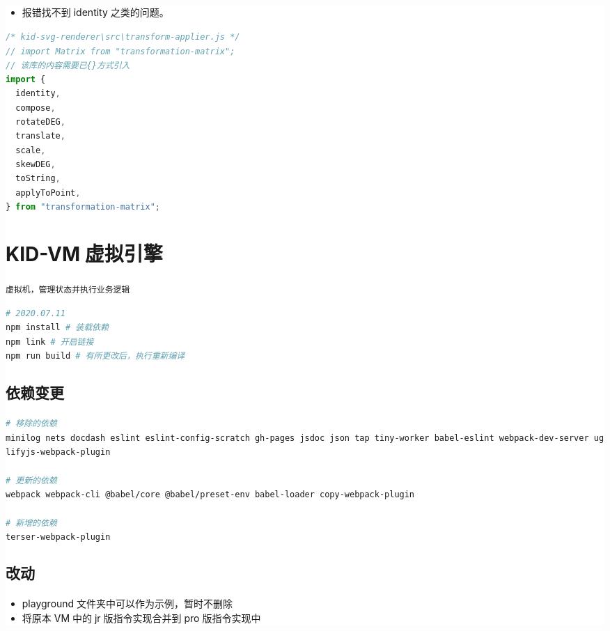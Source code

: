 - 报错找不到 identity 之类的问题。

```js
/* kid-svg-renderer\src\transform-applier.js */
// import Matrix from "transformation-matrix";
// 该库的内容需要已{}方式引入
import {
  identity,
  compose,
  rotateDEG,
  translate,
  scale,
  skewDEG,
  toString,
  applyToPoint,
} from "transformation-matrix";
```

# KID-VM 虚拟引擎

`虚拟机，管理状态并执行业务逻辑`

```bash
# 2020.07.11
npm install # 装载依赖
npm link # 开启链接
npm run build # 有所更改后，执行重新编译
```

## 依赖变更

```bash
# 移除的依赖
minilog nets docdash eslint eslint-config-scratch gh-pages jsdoc json tap tiny-worker babel-eslint webpack-dev-server uglifyjs-webpack-plugin

# 更新的依赖
webpack webpack-cli @babel/core @babel/preset-env babel-loader copy-webpack-plugin

# 新增的依赖
terser-webpack-plugin
```

## 改动

- playground 文件夹中可以作为示例，暂时不删除
- 将原本 VM 中的 jr 版指令实现合并到 pro 版指令实现中

